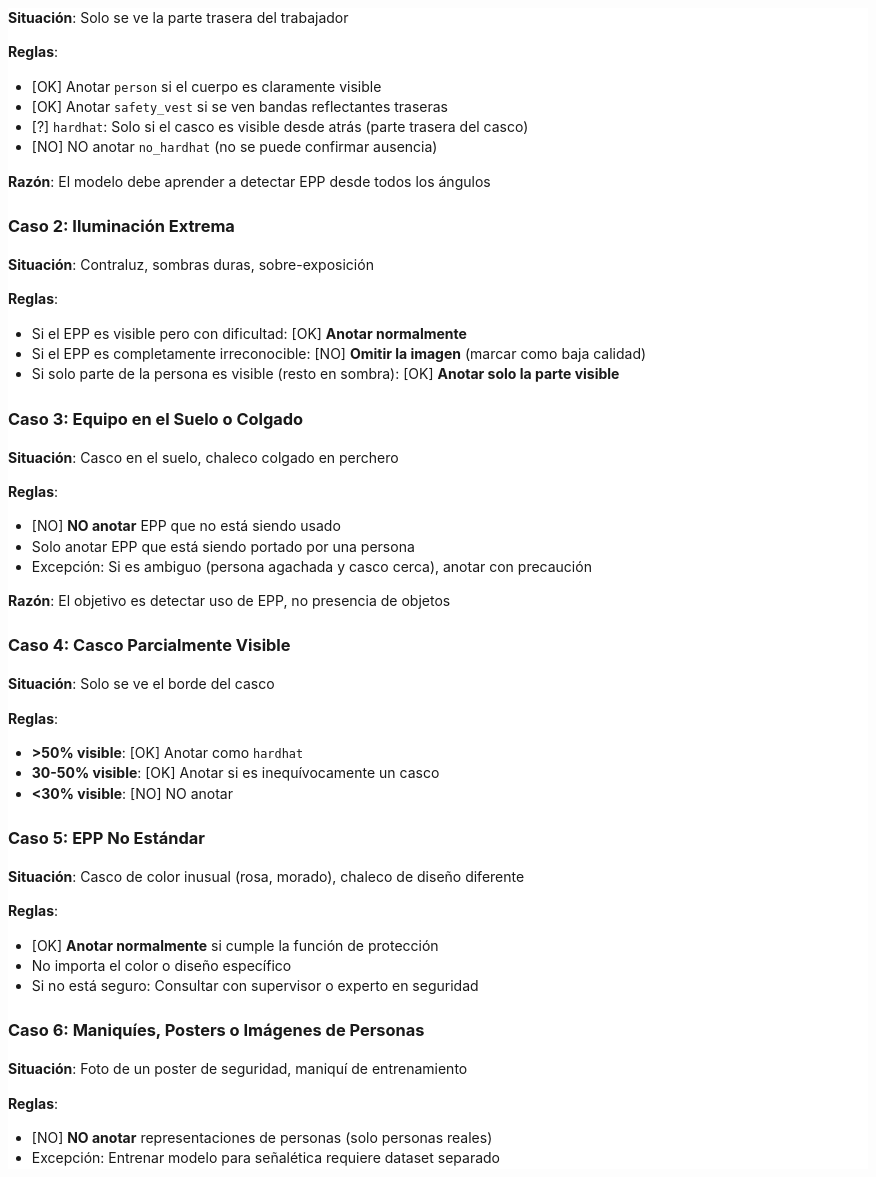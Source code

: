 **Situación**: Solo se ve la parte trasera del trabajador

**Reglas**:
- [OK] Anotar `person` si el cuerpo es claramente visible
- [OK] Anotar `safety_vest` si se ven bandas reflectantes traseras
- [?] `hardhat`: Solo si el casco es visible desde atrás (parte trasera del casco)
- [NO] NO anotar `no_hardhat` (no se puede confirmar ausencia)

**Razón**: El modelo debe aprender a detectar EPP desde todos los ángulos

### Caso 2: Iluminación Extrema

**Situación**: Contraluz, sombras duras, sobre-exposición

**Reglas**:
- Si el EPP es visible pero con dificultad: [OK] **Anotar normalmente**
- Si el EPP es completamente irreconocible: [NO] **Omitir la imagen** (marcar como baja calidad)
- Si solo parte de la persona es visible (resto en sombra): [OK] **Anotar solo la parte visible**

### Caso 3: Equipo en el Suelo o Colgado

**Situación**: Casco en el suelo, chaleco colgado en perchero

**Reglas**:
- [NO] **NO anotar** EPP que no está siendo usado
- Solo anotar EPP que está siendo portado por una persona
- Excepción: Si es ambiguo (persona agachada y casco cerca), anotar con precaución

**Razón**: El objetivo es detectar uso de EPP, no presencia de objetos

### Caso 4: Casco Parcialmente Visible

**Situación**: Solo se ve el borde del casco

**Reglas**:
- **>50% visible**: [OK] Anotar como `hardhat`
- **30-50% visible**: [OK] Anotar si es inequívocamente un casco
- **<30% visible**: [NO] NO anotar

### Caso 5: EPP No Estándar

**Situación**: Casco de color inusual (rosa, morado), chaleco de diseño diferente

**Reglas**:
- [OK] **Anotar normalmente** si cumple la función de protección
- No importa el color o diseño específico
- Si no está seguro: Consultar con supervisor o experto en seguridad

### Caso 6: Maniquíes, Posters o Imágenes de Personas

**Situación**: Foto de un poster de seguridad, maniquí de entrenamiento

**Reglas**:
- [NO] **NO anotar** representaciones de personas (solo personas reales)
- Excepción: Entrenar modelo para señalética requiere dataset separado
